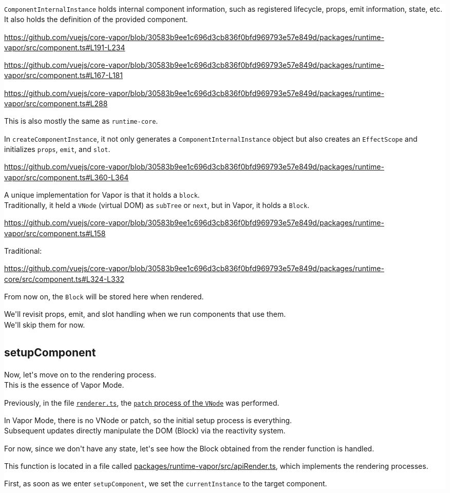 `ComponentInternalInstance` holds internal component information, such as registered lifecycle, props, emit information, state, etc.
It also holds the definition of the provided component.

https://github.com/vuejs/core-vapor/blob/30583b9ee1c696d3cb836f0bfd969793e57e849d/packages/runtime-vapor/src/component.ts#L191-L234

https://github.com/vuejs/core-vapor/blob/30583b9ee1c696d3cb836f0bfd969793e57e849d/packages/runtime-vapor/src/component.ts#L167-L181

https://github.com/vuejs/core-vapor/blob/30583b9ee1c696d3cb836f0bfd969793e57e849d/packages/runtime-vapor/src/component.ts#L288

This is also mostly the same as `runtime-core`.

In `createComponentInstance`, it not only generates a `ComponentInternalInstance` object but also creates an `EffectScope` and initializes `props`, `emit`, and `slot`.

https://github.com/vuejs/core-vapor/blob/30583b9ee1c696d3cb836f0bfd969793e57e849d/packages/runtime-vapor/src/component.ts#L360-L364

A unique implementation for Vapor is that it holds a `block`.\
Traditionally, it held a `VNode` (virtual DOM) as `subTree` or `next`, but in Vapor, it holds a `Block`.

https://github.com/vuejs/core-vapor/blob/30583b9ee1c696d3cb836f0bfd969793e57e849d/packages/runtime-vapor/src/component.ts#L158

Traditional:

https://github.com/vuejs/core-vapor/blob/30583b9ee1c696d3cb836f0bfd969793e57e849d/packages/runtime-core/src/component.ts#L324-L332

From now on, the `Block` will be stored here when rendered.

We'll revisit props, emit, and slot handling when we run components that use them.\
We'll skip them for now.

## setupComponent

Now, let's move on to the rendering process.\
This is the essence of Vapor Mode.

Previously, in the file [`renderer.ts`](https://github.com/vuejs/core-vapor/blob/30583b9ee1c696d3cb836f0bfd969793e57e849d/packages/runtime-core/src/renderer.ts), the [`patch` process of the `VNode`](https://github.com/vuejs/core-vapor/blob/30583b9ee1c696d3cb836f0bfd969793e57e849d/packages/runtime-core/src/renderer.ts#L386-L396) was performed.

In Vapor Mode, there is no VNode or patch, so the initial setup process is everything.\
Subsequent updates directly manipulate the DOM (Block) via the reactivity system.

For now, since we don't have any state, let's see how the Block obtained from the render function is handled.

This function is located in a file called [packages/runtime-vapor/src/apiRender.ts](https://github.com/vuejs/core-vapor/blob/30583b9ee1c696d3cb836f0bfd969793e57e849d/packages/runtime-vapor/src/apiRender.ts), which implements the rendering processes.

First, as soon as we enter `setupComponent`, we set the `currentInstance` to the target component.
